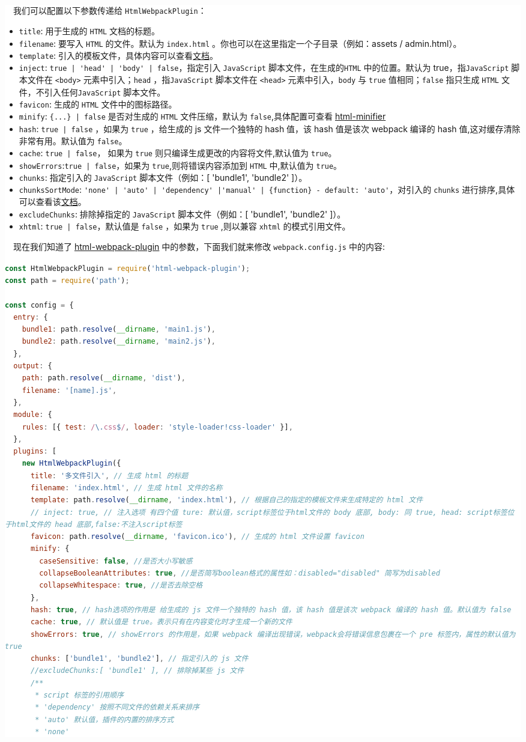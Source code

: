 &ensp;&ensp;我们可以配置以下参数传递给 `HtmlWebpackPlugin`：

- `title`: 用于生成的 `HTML` 文档的标题。
- `filename`: 要写入 `HTML` 的文件。默认为 `index.html` 。你也可以在这里指定一个子目录（例如：assets / admin.html）。
- `template`: 引入的模板文件，具体内容可以查看[文档](https://github.com/jantimon/html-webpack-plugin/blob/master/docs/template-option.md)。
- `inject`: `true | 'head' | 'body' | false`，指定引入 `JavaScript` 脚本文件，在生成的`HTML` 中的位置。默认为 true，指`JavaScript` 脚本文件在 `<body>` 元素中引入；`head` ，指`JavaScript` 脚本文件在 `<head>` 元素中引入，`body` 与 `true` 值相同；`false` 指只生成 `HTML` 文件，不引入任何`JavaScript` 脚本文件。
- `favicon`: 生成的 `HTML` 文件中的图标路径。
- `minify`: `{...} | false` 是否对生成的 `HTML` 文件压缩，默认为 `false`,具体配置可查看 [ html-minifier](https://github.com/kangax/html-minifier#options-quick-reference)
- `hash`: `true | false` ，如果为 `true` ，给生成的 js 文件一个独特的 hash 值，该 hash 值是该次 webpack 编译的 hash 值,这对缓存清除非常有用。默认值为 `false`。
- `cache`: `true | false`， 如果为 `true` 则只编译生成更改的内容将文件,默认值为 `true`。
- `showErrors`:`true | false`，如果为 `true`,则将错误内容添加到 `HTML` 中,默认值为 `true`。
- `chunks`: 指定引入的 `JavaScript` 脚本文件（例如：[ 'bundle1', 'bundle2' ]）。
- `chunksSortMode`: `'none' | 'auto' | 'dependency' |'manual' | {function} - default: 'auto'`，对引入的 `chunks` 进行排序,具体可以查看该[文档](https://github.com/jantimon/html-webpack-plugin/issues/481)。
- `excludeChunks`: 排除掉指定的 `JavaScript` 脚本文件（例如：[ 'bundle1', 'bundle2' ]）。
- `xhtml`: `true | false`，默认值是 `false` ，如果为 `true` ,则以兼容 `xhtml` 的模式引用文件。

&ensp;&ensp;现在我们知道了 [html-webpack-plugin](https://www.npmjs.com/package/html-webpack-plugin) 中的参数，下面我们就来修改 `webpack.config.js` 中的内容:

```javascript
const HtmlWebpackPlugin = require('html-webpack-plugin');
const path = require('path');

const config = {
  entry: {
    bundle1: path.resolve(__dirname, 'main1.js'),
    bundle2: path.resolve(__dirname, 'main2.js'),
  },
  output: {
    path: path.resolve(__dirname, 'dist'),
    filename: '[name].js',
  },
  module: {
    rules: [{ test: /\.css$/, loader: 'style-loader!css-loader' }],
  },
  plugins: [
    new HtmlWebpackPlugin({
      title: '多文件引入', // 生成 html 的标题
      filename: 'index.html', // 生成 html 文件的名称
      template: path.resolve(__dirname, 'index.html'), // 根据自己的指定的模板文件来生成特定的 html 文件
      // inject: true, // 注入选项 有四个值 ture: 默认值，script标签位于html文件的 body 底部, body: 同 true, head: script标签位于html文件的 head 底部,false:不注入script标签
      favicon: path.resolve(__dirname, 'favicon.ico'), // 生成的 html 文件设置 favicon
      minify: {
        caseSensitive: false, //是否大小写敏感
        collapseBooleanAttributes: true, //是否简写boolean格式的属性如：disabled="disabled" 简写为disabled
        collapseWhitespace: true, //是否去除空格
      },
      hash: true, // hash选项的作用是 给生成的 js 文件一个独特的 hash 值，该 hash 值是该次 webpack 编译的 hash 值。默认值为 false
      cache: true, // 默认值是 true。表示只有在内容变化时才生成一个新的文件
      showErrors: true, // showErrors 的作用是，如果 webpack 编译出现错误，webpack会将错误信息包裹在一个 pre 标签内，属性的默认值为 true
      chunks: ['bundle1', 'bundle2'], // 指定引入的 js 文件
      //excludeChunks:[ 'bundle1' ], // 排除掉某些 js 文件
      /**
       * script 标签的引用顺序
       * 'dependency' 按照不同文件的依赖关系来排序
       * 'auto' 默认值，插件的内置的排序方式
       * 'none'
```
